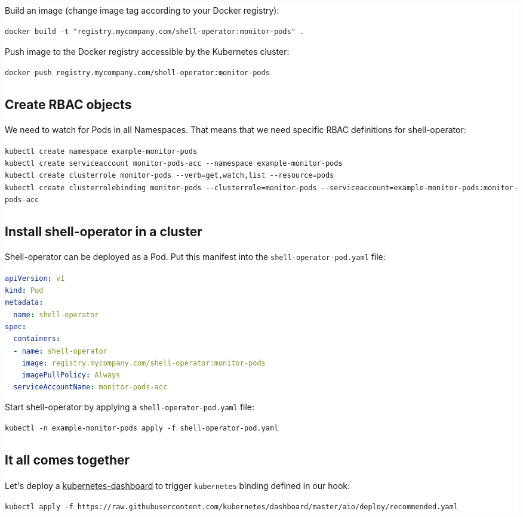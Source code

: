 Build an image (change image tag according to your Docker registry):

```shell
docker build -t "registry.mycompany.com/shell-operator:monitor-pods" .
```

Push image to the Docker registry accessible by the Kubernetes cluster:

```shell
docker push registry.mycompany.com/shell-operator:monitor-pods
```

## Create RBAC objects

We need to watch for Pods in all Namespaces. That means that we need specific RBAC definitions for shell-operator:

```shell
kubectl create namespace example-monitor-pods
kubectl create serviceaccount monitor-pods-acc --namespace example-monitor-pods
kubectl create clusterrole monitor-pods --verb=get,watch,list --resource=pods
kubectl create clusterrolebinding monitor-pods --clusterrole=monitor-pods --serviceaccount=example-monitor-pods:monitor-pods-acc
```

## Install shell-operator in a cluster

Shell-operator can be deployed as a Pod. Put this manifest into the `shell-operator-pod.yaml` file:

```yaml
apiVersion: v1
kind: Pod
metadata:
  name: shell-operator
spec:
  containers:
  - name: shell-operator
    image: registry.mycompany.com/shell-operator:monitor-pods
    imagePullPolicy: Always
  serviceAccountName: monitor-pods-acc
```

Start shell-operator by applying a `shell-operator-pod.yaml` file:

```shell
kubectl -n example-monitor-pods apply -f shell-operator-pod.yaml
```

## It all comes together

Let's deploy a [kubernetes-dashboard](https://kubernetes.io/docs/tasks/access-application-cluster/web-ui-dashboard/) to trigger  `kubernetes` binding defined in our hook:

```shell
kubectl apply -f https://raw.githubusercontent.com/kubernetes/dashboard/master/aio/deploy/recommended.yaml
```
